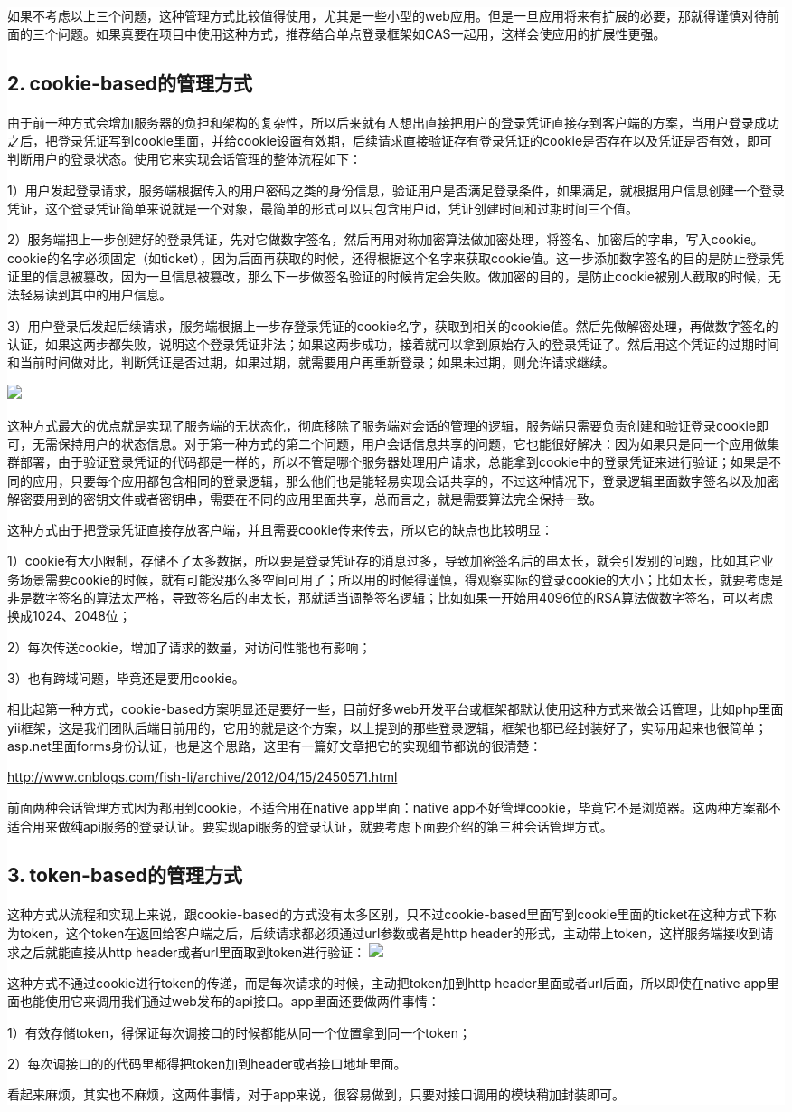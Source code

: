如果不考虑以上三个问题，这种管理方式比较值得使用，尤其是一些小型的web应用。但是一旦应用将来有扩展的必要，那就得谨慎对待前面的三个问题。如果真要在项目中使用这种方式，推荐结合单点登录框架如CAS一起用，这样会使应用的扩展性更强。

## 2. cookie-based的管理方式

由于前一种方式会增加服务器的负担和架构的复杂性，所以后来就有人想出直接把用户的登录凭证直接存到客户端的方案，当用户登录成功之后，把登录凭证写到cookie里面，并给cookie设置有效期，后续请求直接验证存有登录凭证的cookie是否存在以及凭证是否有效，即可判断用户的登录状态。使用它来实现会话管理的整体流程如下：

1）用户发起登录请求，服务端根据传入的用户密码之类的身份信息，验证用户是否满足登录条件，如果满足，就根据用户信息创建一个登录凭证，这个登录凭证简单来说就是一个对象，最简单的形式可以只包含用户id，凭证创建时间和过期时间三个值。

2）服务端把上一步创建好的登录凭证，先对它做数字签名，然后再用对称加密算法做加密处理，将签名、加密后的字串，写入cookie。cookie的名字必须固定（如ticket），因为后面再获取的时候，还得根据这个名字来获取cookie值。这一步添加数字签名的目的是防止登录凭证里的信息被篡改，因为一旦信息被篡改，那么下一步做签名验证的时候肯定会失败。做加密的目的，是防止cookie被别人截取的时候，无法轻易读到其中的用户信息。

3）用户登录后发起后续请求，服务端根据上一步存登录凭证的cookie名字，获取到相关的cookie值。然后先做解密处理，再做数字签名的认证，如果这两步都失败，说明这个登录凭证非法；如果这两步成功，接着就可以拿到原始存入的登录凭证了。然后用这个凭证的过期时间和当前时间做对比，判断凭证是否过期，如果过期，就需要用户再重新登录；如果未过期，则允许请求继续。

![](/images/0bb88e26323e5177a53878775cc60b9d.png)

这种方式最大的优点就是实现了服务端的无状态化，彻底移除了服务端对会话的管理的逻辑，服务端只需要负责创建和验证登录cookie即可，无需保持用户的状态信息。对于第一种方式的第二个问题，用户会话信息共享的问题，它也能很好解决：因为如果只是同一个应用做集群部署，由于验证登录凭证的代码都是一样的，所以不管是哪个服务器处理用户请求，总能拿到cookie中的登录凭证来进行验证；如果是不同的应用，只要每个应用都包含相同的登录逻辑，那么他们也是能轻易实现会话共享的，不过这种情况下，登录逻辑里面数字签名以及加密解密要用到的密钥文件或者密钥串，需要在不同的应用里面共享，总而言之，就是需要算法完全保持一致。

这种方式由于把登录凭证直接存放客户端，并且需要cookie传来传去，所以它的缺点也比较明显：

1）cookie有大小限制，存储不了太多数据，所以要是登录凭证存的消息过多，导致加密签名后的串太长，就会引发别的问题，比如其它业务场景需要cookie的时候，就有可能没那么多空间可用了；所以用的时候得谨慎，得观察实际的登录cookie的大小；比如太长，就要考虑是非是数字签名的算法太严格，导致签名后的串太长，那就适当调整签名逻辑；比如如果一开始用4096位的RSA算法做数字签名，可以考虑换成1024、2048位；

2）每次传送cookie，增加了请求的数量，对访问性能也有影响；

3）也有跨域问题，毕竟还是要用cookie。

相比起第一种方式，cookie-based方案明显还是要好一些，目前好多web开发平台或框架都默认使用这种方式来做会话管理，比如php里面yii框架，这是我们团队后端目前用的，它用的就是这个方案，以上提到的那些登录逻辑，框架也都已经封装好了，实际用起来也很简单；asp.net里面forms身份认证，也是这个思路，这里有一篇好文章把它的实现细节都说的很清楚：

http://www.cnblogs.com/fish-li/archive/2012/04/15/2450571.html

前面两种会话管理方式因为都用到cookie，不适合用在native app里面：native app不好管理cookie，毕竟它不是浏览器。这两种方案都不适合用来做纯api服务的登录认证。要实现api服务的登录认证，就要考虑下面要介绍的第三种会话管理方式。

## 3. token-based的管理方式

这种方式从流程和实现上来说，跟cookie-based的方式没有太多区别，只不过cookie-based里面写到cookie里面的ticket在这种方式下称为token，这个token在返回给客户端之后，后续请求都必须通过url参数或者是http header的形式，主动带上token，这样服务端接收到请求之后就能直接从http header或者url里面取到token进行验证：
![](/images/b50c5aaf3e2c3ed994e58a455bb76f45.png)

这种方式不通过cookie进行token的传递，而是每次请求的时候，主动把token加到http header里面或者url后面，所以即使在native app里面也能使用它来调用我们通过web发布的api接口。app里面还要做两件事情：

1）有效存储token，得保证每次调接口的时候都能从同一个位置拿到同一个token；

2）每次调接口的的代码里都得把token加到header或者接口地址里面。

看起来麻烦，其实也不麻烦，这两件事情，对于app来说，很容易做到，只要对接口调用的模块稍加封装即可。
